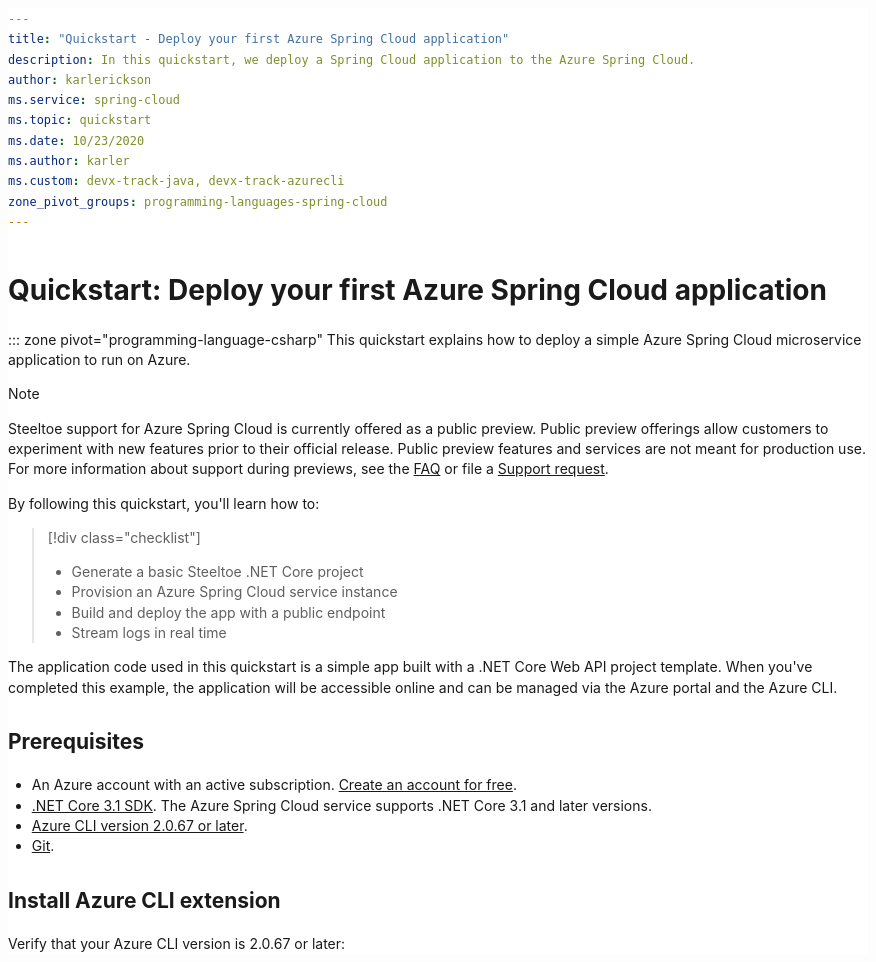 ```yaml
---
title: "Quickstart - Deploy your first Azure Spring Cloud application"
description: In this quickstart, we deploy a Spring Cloud application to the Azure Spring Cloud.
author: karlerickson
ms.service: spring-cloud
ms.topic: quickstart
ms.date: 10/23/2020
ms.author: karler
ms.custom: devx-track-java, devx-track-azurecli
zone_pivot_groups: programming-languages-spring-cloud
---
```


# Quickstart: Deploy your first Azure Spring Cloud application

::: zone pivot="programming-language-csharp"
This quickstart explains how to deploy a simple Azure Spring Cloud microservice application to run on Azure.

>[!NOTE]
> Steeltoe support for Azure Spring Cloud is currently offered as a public preview. Public preview offerings allow customers to experiment with new features prior to their official release.  Public preview features and services are not meant for production use.  For more information about support during previews, see the [FAQ](https://azure.microsoft.com/support/faq/) or file a [Support request](../azure-portal/supportability/how-to-create-azure-support-request.md).

By following this quickstart, you'll learn how to:

> [!div class="checklist"]
> * Generate a basic Steeltoe .NET Core project
> * Provision an Azure Spring Cloud service instance
> * Build and deploy the app with a public endpoint
> * Stream logs in real time

The application code used in this quickstart is a simple app built with a .NET Core Web API project template. When you've completed this example, the application will be accessible online and can be managed via the Azure portal and the Azure CLI.

## Prerequisites

* An Azure account with an active subscription. [Create an account for free](https://azure.microsoft.com/free/?WT.mc_id=A261C142F).
* [.NET Core 3.1 SDK](https://dotnet.microsoft.com/download/dotnet-core/3.1). The Azure Spring Cloud service supports .NET Core 3.1 and later versions.
* [Azure CLI version 2.0.67 or later](/cli/azure/install-azure-cli).
* [Git](https://git-scm.com/).

## Install Azure CLI extension

Verify that your Azure CLI version is 2.0.67 or later:
